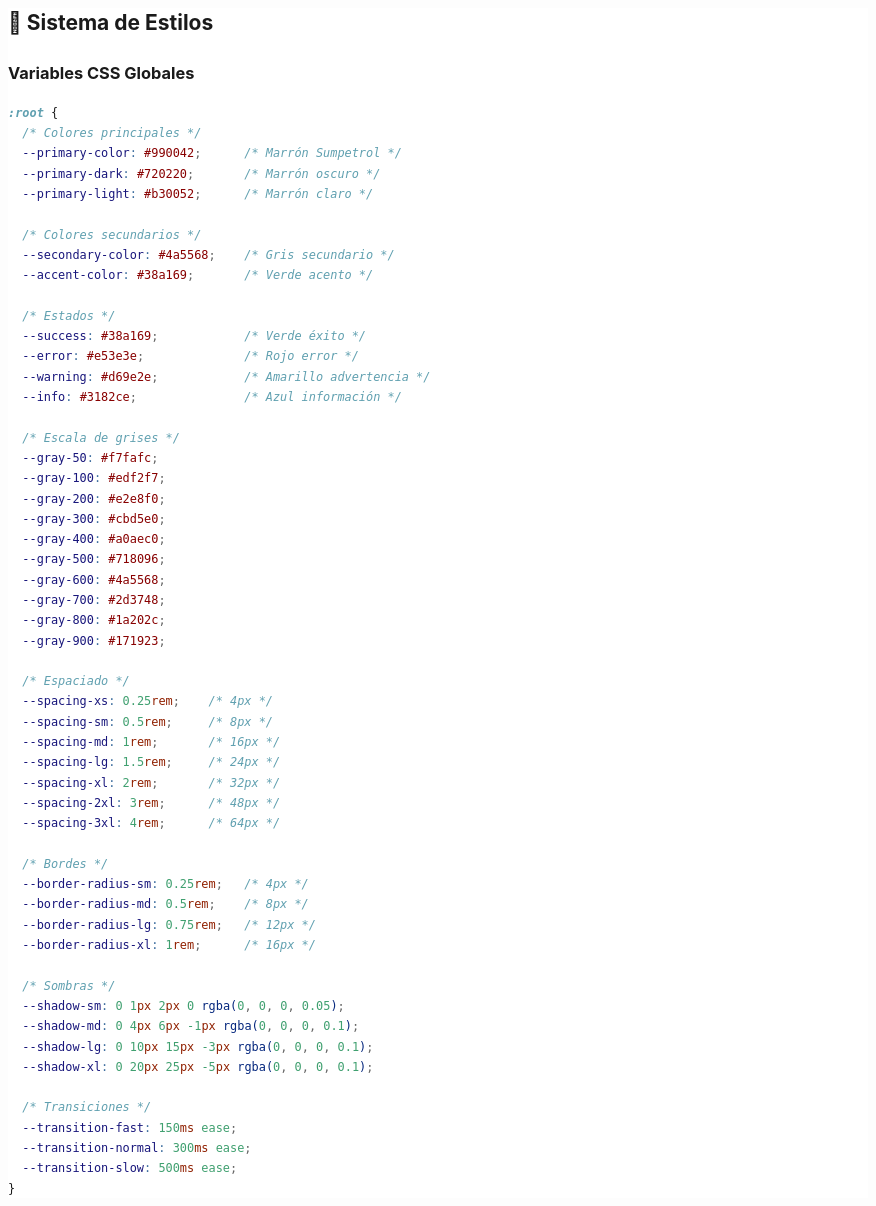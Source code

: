 ## 🎨 Sistema de Estilos

### **Variables CSS Globales**
```css
:root {
  /* Colores principales */
  --primary-color: #990042;      /* Marrón Sumpetrol */
  --primary-dark: #720220;       /* Marrón oscuro */
  --primary-light: #b30052;      /* Marrón claro */
  
  /* Colores secundarios */
  --secondary-color: #4a5568;    /* Gris secundario */
  --accent-color: #38a169;       /* Verde acento */
  
  /* Estados */
  --success: #38a169;            /* Verde éxito */
  --error: #e53e3e;              /* Rojo error */
  --warning: #d69e2e;            /* Amarillo advertencia */
  --info: #3182ce;               /* Azul información */
  
  /* Escala de grises */
  --gray-50: #f7fafc;
  --gray-100: #edf2f7;
  --gray-200: #e2e8f0;
  --gray-300: #cbd5e0;
  --gray-400: #a0aec0;
  --gray-500: #718096;
  --gray-600: #4a5568;
  --gray-700: #2d3748;
  --gray-800: #1a202c;
  --gray-900: #171923;
  
  /* Espaciado */
  --spacing-xs: 0.25rem;    /* 4px */
  --spacing-sm: 0.5rem;     /* 8px */
  --spacing-md: 1rem;       /* 16px */
  --spacing-lg: 1.5rem;     /* 24px */
  --spacing-xl: 2rem;       /* 32px */
  --spacing-2xl: 3rem;      /* 48px */
  --spacing-3xl: 4rem;      /* 64px */
  
  /* Bordes */
  --border-radius-sm: 0.25rem;   /* 4px */
  --border-radius-md: 0.5rem;    /* 8px */
  --border-radius-lg: 0.75rem;   /* 12px */
  --border-radius-xl: 1rem;      /* 16px */
  
  /* Sombras */
  --shadow-sm: 0 1px 2px 0 rgba(0, 0, 0, 0.05);
  --shadow-md: 0 4px 6px -1px rgba(0, 0, 0, 0.1);
  --shadow-lg: 0 10px 15px -3px rgba(0, 0, 0, 0.1);
  --shadow-xl: 0 20px 25px -5px rgba(0, 0, 0, 0.1);
  
  /* Transiciones */
  --transition-fast: 150ms ease;
  --transition-normal: 300ms ease;
  --transition-slow: 500ms ease;
}
```
